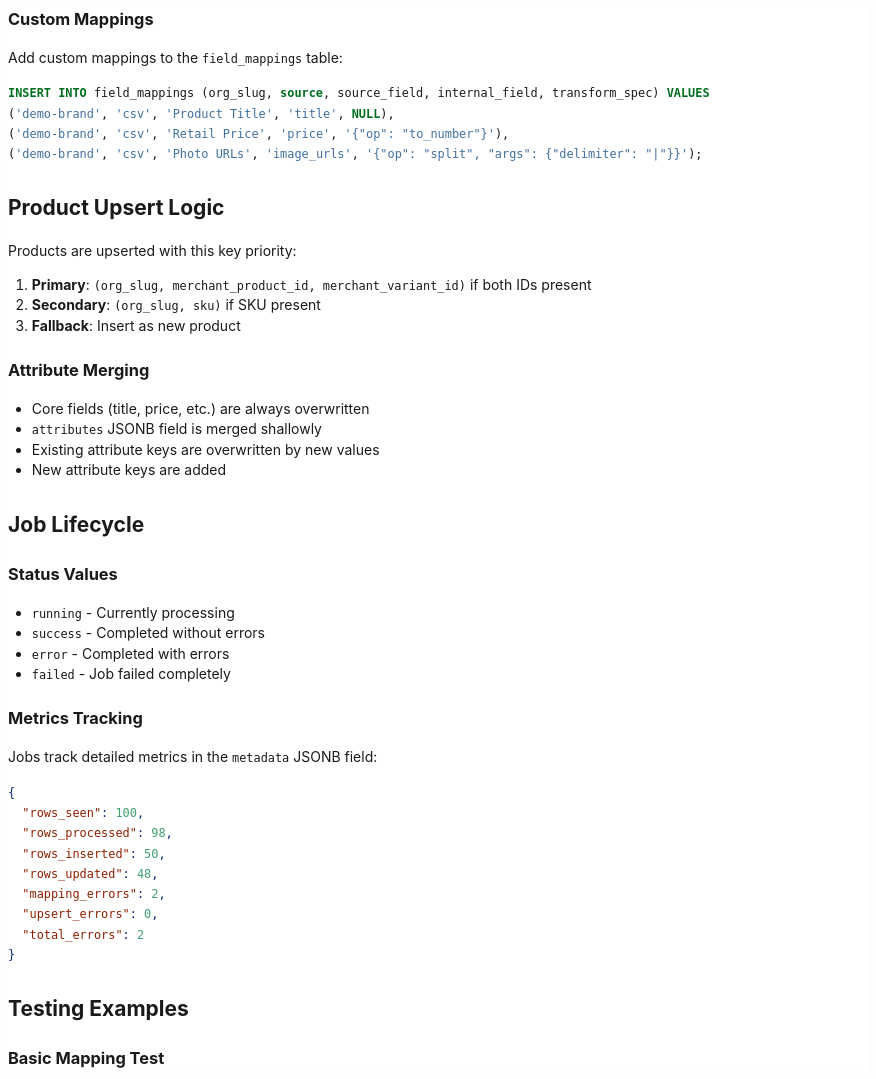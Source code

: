 ### Custom Mappings

Add custom mappings to the `field_mappings` table:

```sql
INSERT INTO field_mappings (org_slug, source, source_field, internal_field, transform_spec) VALUES
('demo-brand', 'csv', 'Product Title', 'title', NULL),
('demo-brand', 'csv', 'Retail Price', 'price', '{"op": "to_number"}'),
('demo-brand', 'csv', 'Photo URLs', 'image_urls', '{"op": "split", "args": {"delimiter": "|"}}');
```

## Product Upsert Logic

Products are upserted with this key priority:

1. **Primary**: `(org_slug, merchant_product_id, merchant_variant_id)` if both IDs present
2. **Secondary**: `(org_slug, sku)` if SKU present
3. **Fallback**: Insert as new product

### Attribute Merging

- Core fields (title, price, etc.) are always overwritten
- `attributes` JSONB field is merged shallowly
- Existing attribute keys are overwritten by new values
- New attribute keys are added

## Job Lifecycle

### Status Values
- `running` - Currently processing
- `success` - Completed without errors
- `error` - Completed with errors
- `failed` - Job failed completely

### Metrics Tracking
Jobs track detailed metrics in the `metadata` JSONB field:
```json
{
  "rows_seen": 100,
  "rows_processed": 98,
  "rows_inserted": 50,
  "rows_updated": 48,
  "mapping_errors": 2,
  "upsert_errors": 0,
  "total_errors": 2
}
```

## Testing Examples

### Basic Mapping Test
